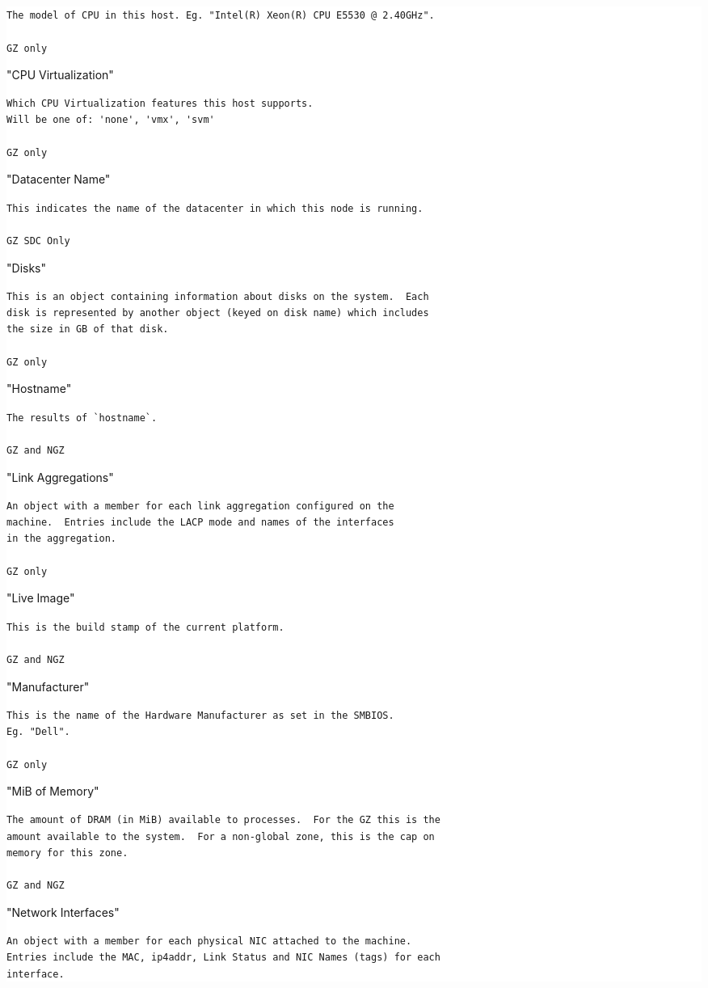     The model of CPU in this host. Eg. "Intel(R) Xeon(R) CPU E5530 @ 2.40GHz".

    GZ only

  "CPU Virtualization"

    Which CPU Virtualization features this host supports.
    Will be one of: 'none', 'vmx', 'svm'

    GZ only

  "Datacenter Name"

    This indicates the name of the datacenter in which this node is running.

    GZ SDC Only

  "Disks"

    This is an object containing information about disks on the system.  Each
    disk is represented by another object (keyed on disk name) which includes
    the size in GB of that disk.

    GZ only

  "Hostname"

    The results of `hostname`.

    GZ and NGZ

  "Link Aggregations"

    An object with a member for each link aggregation configured on the
    machine.  Entries include the LACP mode and names of the interfaces
    in the aggregation.

    GZ only

  "Live Image"

    This is the build stamp of the current platform.

    GZ and NGZ

  "Manufacturer"

    This is the name of the Hardware Manufacturer as set in the SMBIOS.
    Eg. "Dell".

    GZ only

  "MiB of Memory"

    The amount of DRAM (in MiB) available to processes.  For the GZ this is the
    amount available to the system.  For a non-global zone, this is the cap on
    memory for this zone.

    GZ and NGZ

  "Network Interfaces"

    An object with a member for each physical NIC attached to the machine.
    Entries include the MAC, ip4addr, Link Status and NIC Names (tags) for each
    interface.
